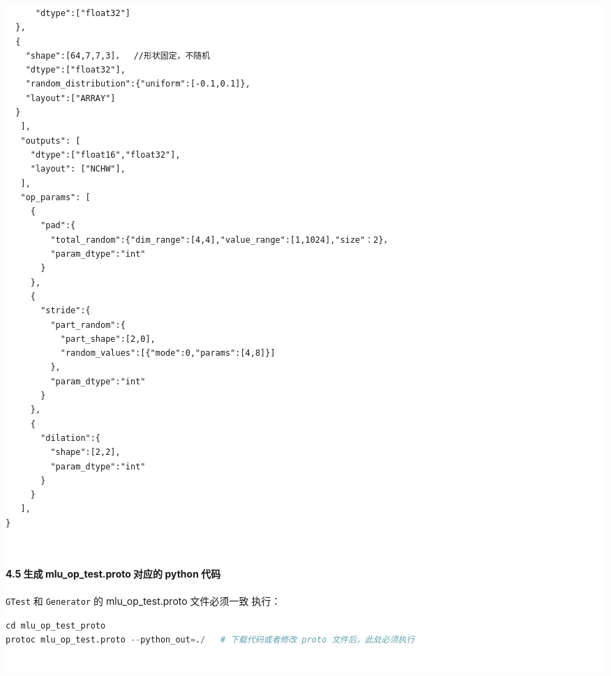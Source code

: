 ```{protobuf}
      "dtype":["float32"]
  },
  {
    "shape":[64,7,7,3]，  //形状固定，不随机
    "dtype":["float32"],
    "random_distribution":{"uniform":[-0.1,0.1]},
    "layout":["ARRAY"]
  }
   ],
   "outputs": [
     "dtype":["float16","float32"],
     "layout": ["NCHW"],
   ],
   "op_params": [
     {
       "pad":{
         "total_random":{"dim_range":[4,4],"value_range":[1,1024],"size"：2}，
         "param_dtype":"int"
       }
     },
     {
       "stride":{
         "part_random":{
           "part_shape":[2,0],
           "random_values":[{"mode":0,"params":[4,8]}]
         },
         "param_dtype":"int"
       }
     },
     {
       "dilation":{
         "shape":[2,2],
         "param_dtype":"int"
       }
     }
   ],
}
```

<br>

#### 4.5 生成 mlu_op_test.proto 对应的 python 代码

`GTest` 和 `Generator` 的 mlu_op_test.proto 文件必须一致
执行：

```python
cd mlu_op_test_proto
protoc mlu_op_test.proto --python_out=./   # 下载代码或者修改 proto 文件后，此处必须执行
```

<br>
